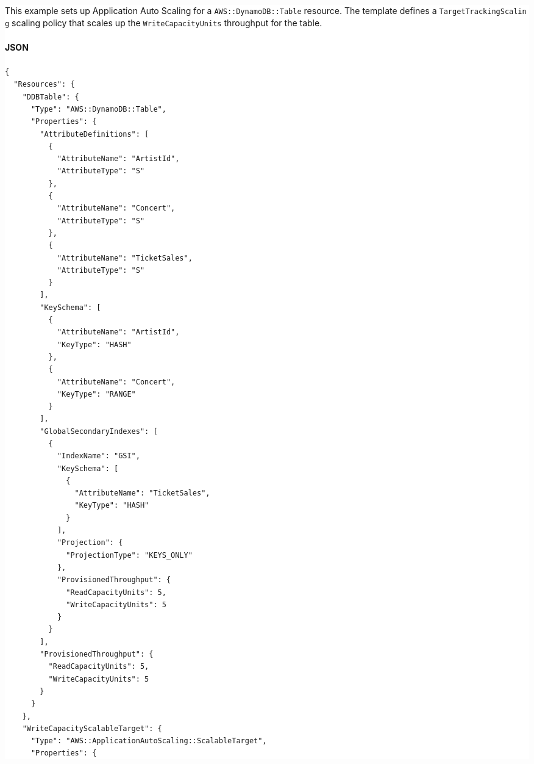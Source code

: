 This example sets up Application Auto Scaling for a `AWS::DynamoDB::Table` resource\. The template defines a `TargetTrackingScaling` scaling policy that scales up the `WriteCapacityUnits` throughput for the table\. 

#### JSON<a name="aws-resource-dynamodb-table--examples--DynamoDB_Table_with_Application_Auto_Scaling--json"></a>

```
{
  "Resources": {
    "DDBTable": {
      "Type": "AWS::DynamoDB::Table",
      "Properties": {
        "AttributeDefinitions": [
          {
            "AttributeName": "ArtistId",
            "AttributeType": "S"
          },
          {
            "AttributeName": "Concert",
            "AttributeType": "S"
          },
          {
            "AttributeName": "TicketSales",
            "AttributeType": "S"
          }
        ],
        "KeySchema": [
          {
            "AttributeName": "ArtistId",
            "KeyType": "HASH"
          },
          {
            "AttributeName": "Concert",
            "KeyType": "RANGE"
          }
        ],
        "GlobalSecondaryIndexes": [
          {
            "IndexName": "GSI",
            "KeySchema": [
              {
                "AttributeName": "TicketSales",
                "KeyType": "HASH"
              }
            ],
            "Projection": {
              "ProjectionType": "KEYS_ONLY"
            },
            "ProvisionedThroughput": {
              "ReadCapacityUnits": 5,
              "WriteCapacityUnits": 5
            }
          }
        ],
        "ProvisionedThroughput": {
          "ReadCapacityUnits": 5,
          "WriteCapacityUnits": 5
        }
      }
    },
    "WriteCapacityScalableTarget": {
      "Type": "AWS::ApplicationAutoScaling::ScalableTarget",
      "Properties": {
```